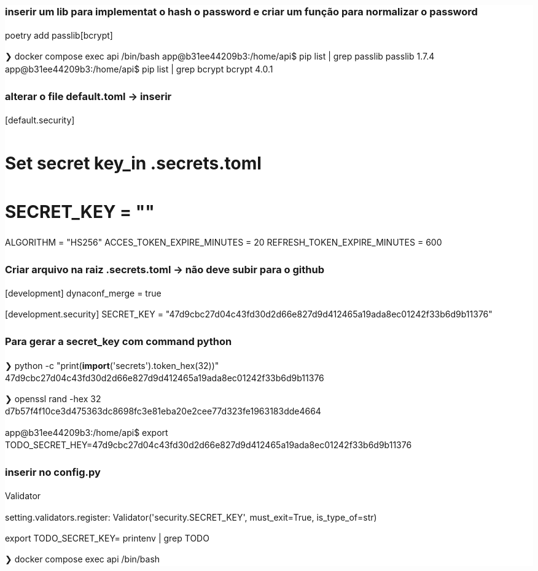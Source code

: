 
### inserir um lib para implementat o hash o password e criar um função para normalizar o password
poetry add passlib[bcrypt]

❯ docker compose exec api /bin/bash
app@b31ee44209b3:/home/api$ pip list | grep passlib
passlib           1.7.4
app@b31ee44209b3:/home/api$ pip list | grep bcrypt
bcrypt            4.0.1


### alterar o file default.toml -> inserir

[default.security]
# Set secret key_in .secrets.toml
# SECRET_KEY = ""
ALGORITHM = "HS256"
ACCES_TOKEN_EXPIRE_MINUTES = 20
REFRESH_TOKEN_EXPIRE_MINUTES = 600


### Criar arquivo na raiz .secrets.toml -> não deve subir para o github
[development]
dynaconf_merge = true

[development.security]
SECRET_KEY = "47d9cbc27d04c43fd30d2d66e827d9d412465a19ada8ec01242f33b6d9b11376"


### Para gerar a secret_key com command python
❯ python -c "print(__import__('secrets').token_hex(32))"              
47d9cbc27d04c43fd30d2d66e827d9d412465a19ada8ec01242f33b6d9b11376

❯ openssl rand -hex 32                     
d7b57f4f10ce3d475363dc8698fc3e81eba20e2cee77d323fe1963183dde4664

app@b31ee44209b3:/home/api$ export TODO_SECRET_HEY=47d9cbc27d04c43fd30d2d66e827d9d412465a19ada8ec01242f33b6d9b11376

### inserir no config.py
Validator

setting.validators.register:
  Validator('security.SECRET_KEY', must_exit=True, is_type_of=str)  


export TODO_SECRET_KEY=<security-key>
printenv | grep TODO

❯ docker compose exec api /bin/bash
                                              